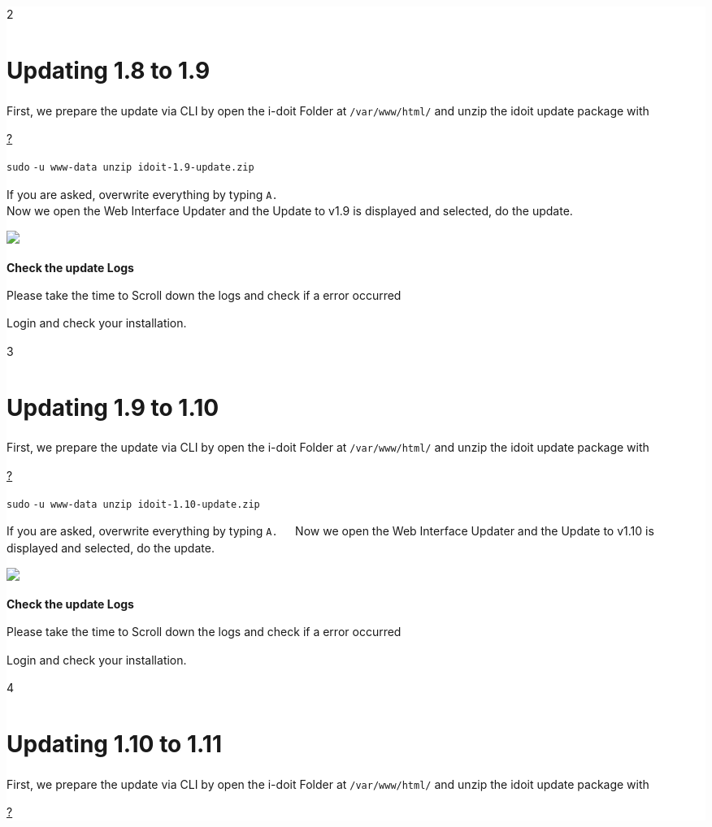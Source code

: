   

2

Updating 1.8 to 1.9
===================

First, we prepare the update via CLI by open the i-doit Folder at `/var/www/html/` and unzip the idoit update package with

[?](#)

`sudo` `-u www-data unzip idoit-1.9-update.zip`

If you are asked, overwrite everything by typing `A. `  
Now we open the Web Interface Updater and the Update to v1.9 is displayed and selected, do the update.

![](/download/attachments/127140056/image2022-8-23_17-53-20.png?version=1&modificationDate=1661270000790&api=v2&effects=drop-shadow)

**Check the update Logs**

Please take the time to Scroll down the logs and check if a error occurred

Login and check your installation.

  

3

Updating 1.9 to 1.10
====================

First, we prepare the update via CLI by open the i-doit Folder at `/var/www/html/` and unzip the idoit update package with

[?](#)

`sudo` `-u www-data unzip idoit-1.10-update.zip`

If you are asked, overwrite everything by typing `A.  
`Now we open the Web Interface Updater and the Update to v1.10 is displayed and selected, do the update.

![](/download/attachments/127140056/idoit110update.png?version=1&modificationDate=1661328382456&api=v2&effects=drop-shadow)

**Check the update Logs**

Please take the time to Scroll down the logs and check if a error occurred

Login and check your installation.

  

4

Updating 1.10 to 1.11
=====================

First, we prepare the update via CLI by open the i-doit Folder at `/var/www/html/` and unzip the idoit update package with

[?](#)
